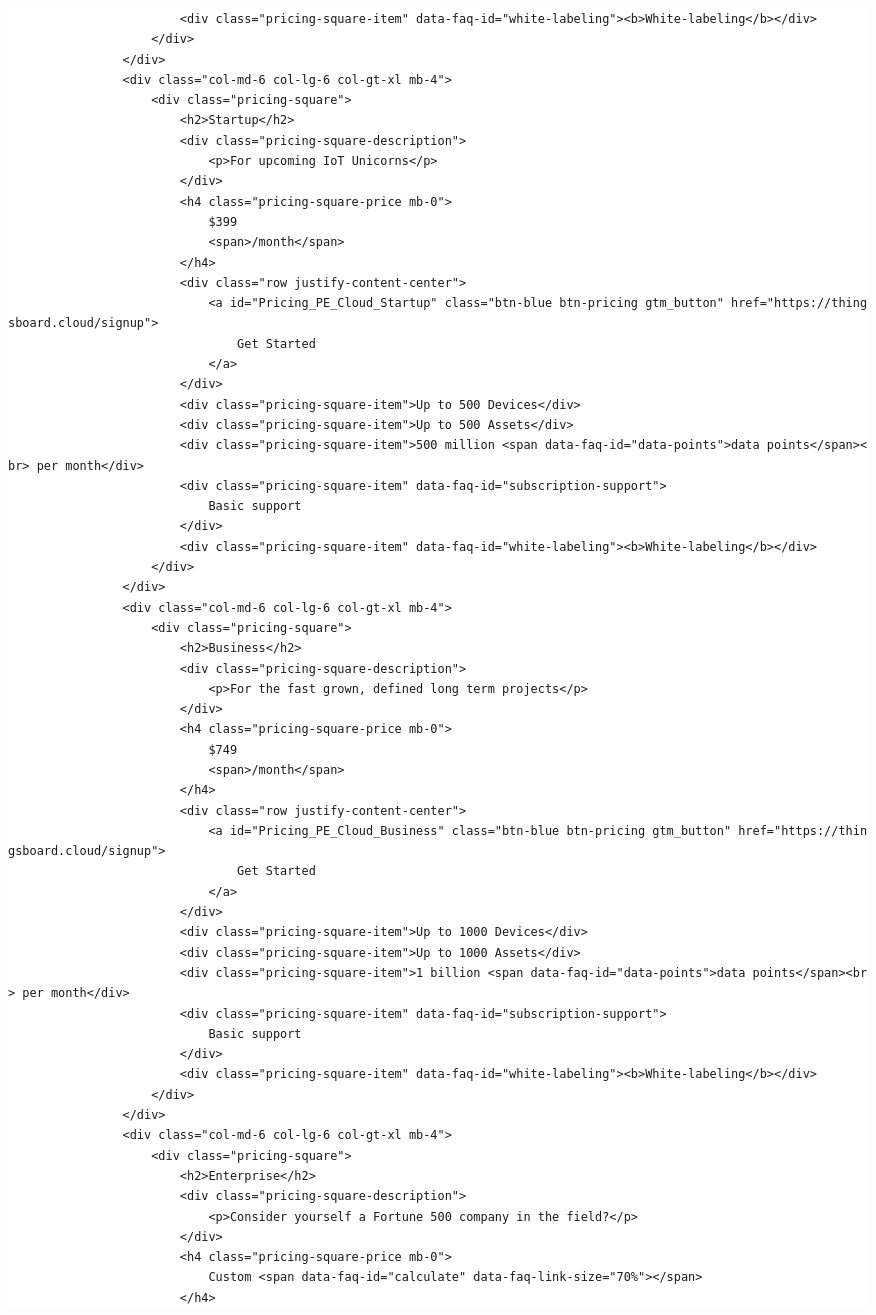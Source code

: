                             <div class="pricing-square-item" data-faq-id="white-labeling"><b>White-labeling</b></div>
                        </div>
                    </div>
                    <div class="col-md-6 col-lg-6 col-gt-xl mb-4">
                        <div class="pricing-square">
                            <h2>Startup</h2>
                            <div class="pricing-square-description">
                                <p>For upcoming IoT Unicorns</p>
                            </div>
                            <h4 class="pricing-square-price mb-0">
                                $399
                                <span>/month</span>
                            </h4>
                            <div class="row justify-content-center">
                                <a id="Pricing_PE_Cloud_Startup" class="btn-blue btn-pricing gtm_button" href="https://thingsboard.cloud/signup">
                                    Get Started
                                </a>
                            </div>
                            <div class="pricing-square-item">Up to 500 Devices</div>
                            <div class="pricing-square-item">Up to 500 Assets</div>
                            <div class="pricing-square-item">500 million <span data-faq-id="data-points">data points</span><br> per month</div>
                            <div class="pricing-square-item" data-faq-id="subscription-support">
                                Basic support
                            </div>
                            <div class="pricing-square-item" data-faq-id="white-labeling"><b>White-labeling</b></div>
                        </div>
                    </div>
                    <div class="col-md-6 col-lg-6 col-gt-xl mb-4">
                        <div class="pricing-square">
                            <h2>Business</h2>
                            <div class="pricing-square-description">
                                <p>For the fast grown, defined long term projects</p>
                            </div>
                            <h4 class="pricing-square-price mb-0">
                                $749
                                <span>/month</span>
                            </h4>
                            <div class="row justify-content-center">
                                <a id="Pricing_PE_Cloud_Business" class="btn-blue btn-pricing gtm_button" href="https://thingsboard.cloud/signup">
                                    Get Started
                                </a>
                            </div>
                            <div class="pricing-square-item">Up to 1000 Devices</div>
                            <div class="pricing-square-item">Up to 1000 Assets</div>
                            <div class="pricing-square-item">1 billion <span data-faq-id="data-points">data points</span><br> per month</div>
                            <div class="pricing-square-item" data-faq-id="subscription-support">
                                Basic support
                            </div>
                            <div class="pricing-square-item" data-faq-id="white-labeling"><b>White-labeling</b></div>
                        </div>
                    </div>
                    <div class="col-md-6 col-lg-6 col-gt-xl mb-4">
                        <div class="pricing-square">
                            <h2>Enterprise</h2>
                            <div class="pricing-square-description">
                                <p>Consider yourself a Fortune 500 company in the field?</p>
                            </div>
                            <h4 class="pricing-square-price mb-0">
                                Custom <span data-faq-id="calculate" data-faq-link-size="70%"></span>
                            </h4>